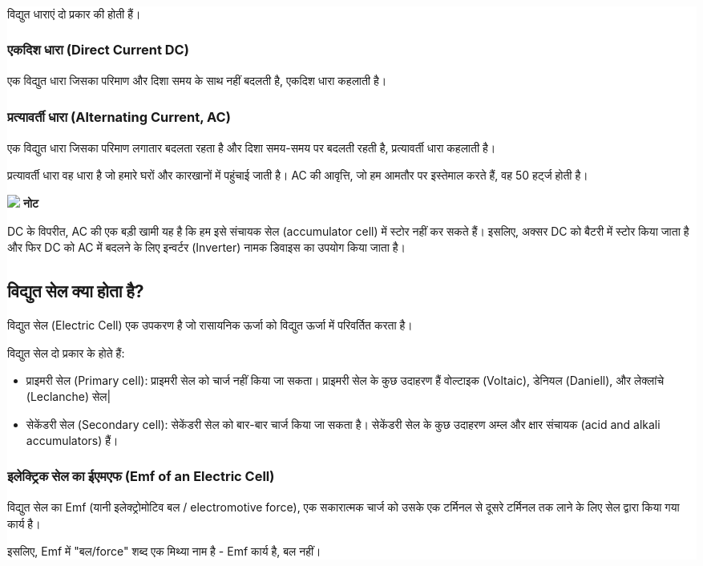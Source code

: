 विद्युत धाराएं दो प्रकार की होती हैं।

### एकदिश धारा (Direct Current DC)

एक विद्युत धारा जिसका परिमाण और दिशा समय के साथ नहीं बदलती है, एकदिश धारा कहलाती है।

### प्रत्यावर्ती धारा (Alternating Current, AC)

एक विद्युत धारा जिसका परिमाण लगातार बदलता रहता है और दिशा समय-समय पर बदलती रहती है, प्रत्यावर्ती धारा कहलाती है।

प्रत्यावर्ती धारा वह धारा है जो हमारे घरों और कारखानों में पहुंचाई जाती है। AC की आवृत्ति, जो हम आमतौर पर इस्तेमाल करते हैं, वह 50 हर्ट्ज होती है।

<div class="toc-mak">
  <img src="../../../images/pencil.png">
  <b>नोट</b><br>

DC के विपरीत, AC की एक बड़ी खामी यह है कि हम इसे संचायक सेल (accumulator cell) में स्टोर नहीं कर सकते हैं। इसलिए, अक्सर DC को बैटरी में स्टोर किया जाता है और फिर DC को AC में बदलने के लिए इन्वर्टर (Inverter) नामक डिवाइस का उपयोग किया जाता है।
</div>


## विद्युत सेल क्या होता है? 

विद्युत सेल (Electric Cell) एक उपकरण है जो रासायनिक ऊर्जा को विद्युत ऊर्जा में परिवर्तित करता है।

विद्युत सेल दो प्रकार के होते हैं:

* प्राइमरी सेल (Primary cell): प्राइमरी सेल को चार्ज नहीं किया जा सकता। प्राइमरी सेल के कुछ उदाहरण हैं वोल्टाइक (Voltaic), डेनियल (Daniell), और लेक्लांचे (Leclanche) सेल| 

* सेकेंडरी सेल (Secondary cell): सेकेंडरी सेल को बार-बार चार्ज किया जा सकता है। सेकेंडरी सेल के कुछ उदाहरण अम्ल और क्षार संचायक (acid and alkali accumulators) हैं।

### इलेक्ट्रिक सेल का ईएमएफ (Emf of an Electric Cell)

विद्युत सेल का Emf (यानी इलेक्ट्रोमोटिव बल / electromotive force), एक सकारात्मक चार्ज को उसके एक टर्मिनल से दूसरे टर्मिनल तक लाने के लिए सेल द्वारा किया गया कार्य है।

इसलिए, Emf में "बल/force" शब्द एक मिथ्या नाम है - Emf कार्य है, बल नहीं।
